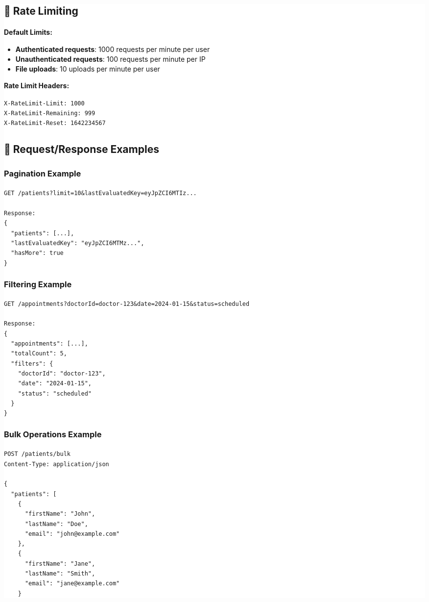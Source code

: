## 🔄 **Rate Limiting**

**Default Limits:**

- **Authenticated requests**: 1000 requests per minute per user
- **Unauthenticated requests**: 100 requests per minute per IP
- **File uploads**: 10 uploads per minute per user

**Rate Limit Headers:**

```http
X-RateLimit-Limit: 1000
X-RateLimit-Remaining: 999
X-RateLimit-Reset: 1642234567
```

## 📝 **Request/Response Examples**

### **Pagination Example**

```http
GET /patients?limit=10&lastEvaluatedKey=eyJpZCI6MTIz...

Response:
{
  "patients": [...],
  "lastEvaluatedKey": "eyJpZCI6MTMz...",
  "hasMore": true
}
```

### **Filtering Example**

```http
GET /appointments?doctorId=doctor-123&date=2024-01-15&status=scheduled

Response:
{
  "appointments": [...],
  "totalCount": 5,
  "filters": {
    "doctorId": "doctor-123",
    "date": "2024-01-15",
    "status": "scheduled"
  }
}
```

### **Bulk Operations Example**

```http
POST /patients/bulk
Content-Type: application/json

{
  "patients": [
    {
      "firstName": "John",
      "lastName": "Doe",
      "email": "john@example.com"
    },
    {
      "firstName": "Jane",
      "lastName": "Smith",
      "email": "jane@example.com"
    }
```